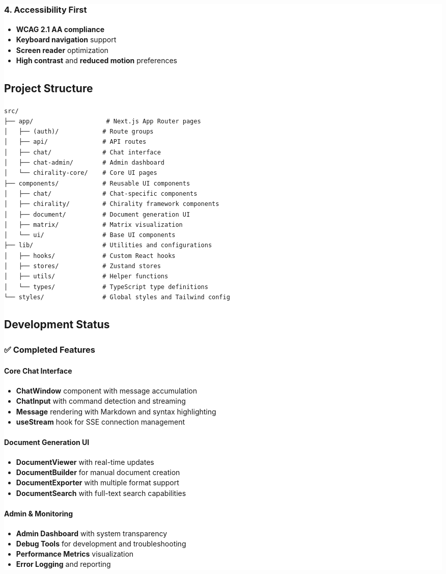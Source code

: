 ### 4. Accessibility First
- **WCAG 2.1 AA compliance**
- **Keyboard navigation** support
- **Screen reader** optimization
- **High contrast** and **reduced motion** preferences

## Project Structure

```
src/
├── app/                    # Next.js App Router pages
│   ├── (auth)/            # Route groups
│   ├── api/               # API routes
│   ├── chat/              # Chat interface
│   ├── chat-admin/        # Admin dashboard
│   └── chirality-core/    # Core UI pages
├── components/            # Reusable UI components
│   ├── chat/              # Chat-specific components
│   ├── chirality/         # Chirality framework components  
│   ├── document/          # Document generation UI
│   ├── matrix/            # Matrix visualization
│   └── ui/                # Base UI components
├── lib/                   # Utilities and configurations
│   ├── hooks/             # Custom React hooks
│   ├── stores/            # Zustand stores
│   ├── utils/             # Helper functions
│   └── types/             # TypeScript type definitions
└── styles/                # Global styles and Tailwind config
```

## Development Status

### ✅ Completed Features

#### Core Chat Interface
- **ChatWindow** component with message accumulation
- **ChatInput** with command detection and streaming
- **Message** rendering with Markdown and syntax highlighting
- **useStream** hook for SSE connection management

#### Document Generation UI
- **DocumentViewer** with real-time updates
- **DocumentBuilder** for manual document creation
- **DocumentExporter** with multiple format support
- **DocumentSearch** with full-text search capabilities

#### Admin & Monitoring
- **Admin Dashboard** with system transparency
- **Debug Tools** for development and troubleshooting
- **Performance Metrics** visualization
- **Error Logging** and reporting
